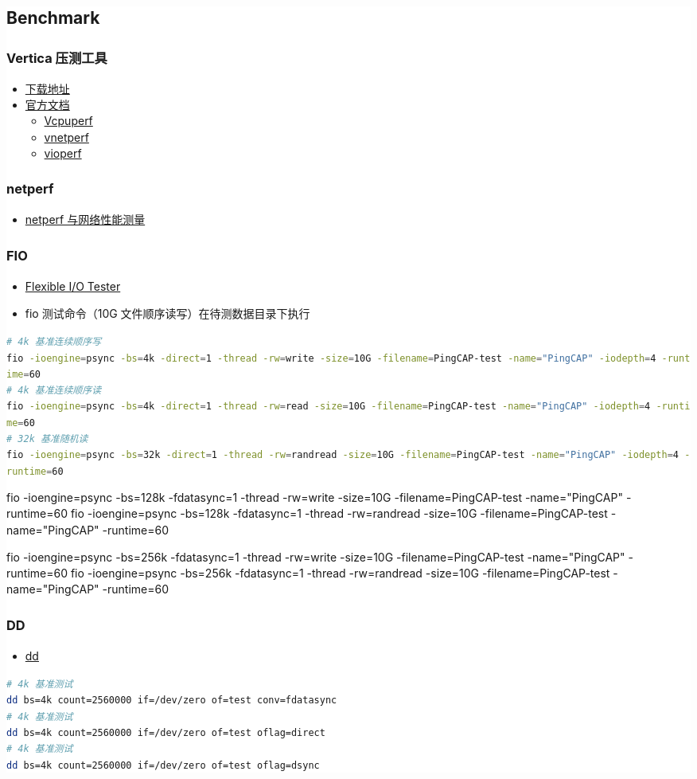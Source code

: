## Benchmark

### Vertica 压测工具

- [下载地址](https://my.vertica.com/download/vertica/client-drivers/)
- [官方文档](https://my.vertica.com/docs/9.0.x/HTML/index.htm)
  - [Vcpuperf](https://my.vertica.com/docs/8.1.x/HTML/index.htm#Authoring/InstallationGuide/scripts/vcpuperf.htm)
  - [vnetperf](https://my.vertica.com/docs/8.1.x/HTML/index.htm#Authoring/InstallationGuide/scripts/vnetperf.htm)
  - [vioperf](https://my.vertica.com/docs/8.1.x/HTML/index.htm#Authoring/InstallationGuide/scripts/vioperf.htm)

### netperf

- [netperf 与网络性能测量](https://www.ibm.com/developerworks/cn/linux/l-netperf/)

### FIO

- [Flexible I/O Tester](https://github.com/axboe/fio)

- fio 测试命令（10G 文件顺序读写）在待测数据目录下执行

```BASH
# 4k 基准连续顺序写
fio -ioengine=psync -bs=4k -direct=1 -thread -rw=write -size=10G -filename=PingCAP-test -name="PingCAP" -iodepth=4 -runtime=60
# 4k 基准连续顺序读
fio -ioengine=psync -bs=4k -direct=1 -thread -rw=read -size=10G -filename=PingCAP-test -name="PingCAP" -iodepth=4 -runtime=60
# 32k 基准随机读
fio -ioengine=psync -bs=32k -direct=1 -thread -rw=randread -size=10G -filename=PingCAP-test -name="PingCAP" -iodepth=4 -runtime=60
```


fio -ioengine=psync -bs=128k -fdatasync=1  -thread -rw=write -size=10G -filename=PingCAP-test -name="PingCAP" -runtime=60
fio -ioengine=psync -bs=128k -fdatasync=1  -thread -rw=randread -size=10G -filename=PingCAP-test -name="PingCAP" -runtime=60

fio -ioengine=psync -bs=256k -fdatasync=1  -thread -rw=write -size=10G -filename=PingCAP-test -name="PingCAP" -runtime=60
fio -ioengine=psync -bs=256k -fdatasync=1  -thread -rw=randread -size=10G -filename=PingCAP-test -name="PingCAP" -runtime=60

### DD

- [dd](https://en.wikipedia.org/wiki/Dd_(Unix))

```BASH
# 4k 基准测试
dd bs=4k count=2560000 if=/dev/zero of=test conv=fdatasync
# 4k 基准测试
dd bs=4k count=2560000 if=/dev/zero of=test oflag=direct
# 4k 基准测试
dd bs=4k count=2560000 if=/dev/zero of=test oflag=dsync
```
